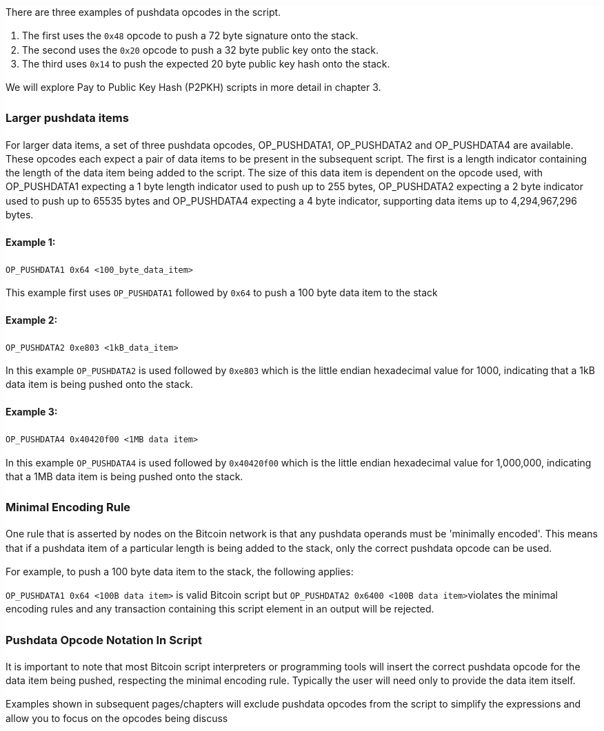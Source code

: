 There are three examples of pushdata opcodes in the script.&#x20;

1. The first uses the `0x48` opcode to push a 72 byte signature onto the stack.
2. The second uses the `0x20` opcode to push a 32 byte public key onto the stack.
3. The third uses `0x14` to push the expected 20 byte public key hash onto the stack.

We will explore Pay to Public Key Hash (P2PKH) scripts in more detail in chapter 3.

### Larger pushdata items

For larger data items, a set of three pushdata opcodes, OP\_PUSHDATA1, OP\_PUSHDATA2 and OP\_PUSHDATA4 are available. These opcodes each expect a pair of data items to be present in the subsequent script. The first is a length indicator containing the length of the data item being added to the script. The size of this data item is dependent on the opcode used, with OP\_PUSHDATA1 expecting a 1 byte length indicator used to push up to 255 bytes, OP\_PUSHDATA2 expecting a 2 byte indicator used to push up to 65535 bytes and OP\_PUSHDATA4 expecting a 4 byte indicator, supporting data items up to 4,294,967,296 bytes.

#### Example 1:

`OP_PUSHDATA1 0x64 <100_byte_data_item>`

This example first uses `OP_PUSHDATA1` followed by `0x64` to push a 100 byte data item to the stack

#### Example 2:

`OP_PUSHDATA2 0xe803 <1kB_data_item>`

In this example `OP_PUSHDATA2` is used followed by `0xe803` which is the little endian hexadecimal value for 1000, indicating that a 1kB data item is being pushed onto the stack.&#x20;

#### Example 3:

`OP_PUSHDATA4 0x40420f00 <1MB data item>`

In this example `OP_PUSHDATA4` is used followed by `0x40420f00` which is the little endian hexadecimal value for 1,000,000, indicating that a 1MB data item is being pushed onto the stack.&#x20;

### Minimal Encoding Rule

One rule that is asserted by nodes on the Bitcoin network is that any pushdata operands must be 'minimally encoded'. This means that if a pushdata item of a particular length is being added to the stack, only the correct pushdata opcode can be used.

For example, to push a 100 byte data item to the stack, the following applies:

`OP_PUSHDATA1 0x64 <100B data item>` is valid Bitcoin script but `OP_PUSHDATA2 0x6400 <100B data item>`violates the minimal encoding rules and any transaction containing this script element in an output will be rejected.

### Pushdata Opcode Notation In Script

It is important to note that most Bitcoin script interpreters or programming tools will insert the correct pushdata opcode for the data item being pushed, respecting the minimal encoding rule. Typically the user will need only to provide the data item itself.

Examples shown in subsequent pages/chapters will exclude pushdata opcodes from the script to simplify the expressions and allow you to focus on the opcodes being discuss
